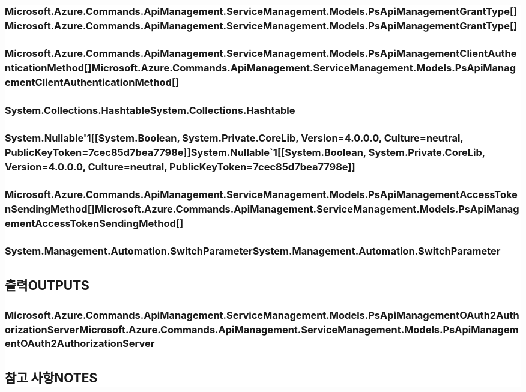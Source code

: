### <span data-ttu-id="730de-172">Microsoft.Azure.Commands.ApiManagement.ServiceManagement.Models.PsApiManagementGrantType[]</span><span class="sxs-lookup"><span data-stu-id="730de-172">Microsoft.Azure.Commands.ApiManagement.ServiceManagement.Models.PsApiManagementGrantType[]</span></span>

### <span data-ttu-id="730de-173">Microsoft.Azure.Commands.ApiManagement.ServiceManagement.Models.PsApiManagementClientAuthenticationMethod[]</span><span class="sxs-lookup"><span data-stu-id="730de-173">Microsoft.Azure.Commands.ApiManagement.ServiceManagement.Models.PsApiManagementClientAuthenticationMethod[]</span></span>

### <span data-ttu-id="730de-174">System.Collections.Hashtable</span><span class="sxs-lookup"><span data-stu-id="730de-174">System.Collections.Hashtable</span></span>

### <span data-ttu-id="730de-175">System.Nullable'1[[System.Boolean, System.Private.CoreLib, Version=4.0.0.0, Culture=neutral, PublicKeyToken=7cec85d7bea7798e]]</span><span class="sxs-lookup"><span data-stu-id="730de-175">System.Nullable\`1[[System.Boolean, System.Private.CoreLib, Version=4.0.0.0, Culture=neutral, PublicKeyToken=7cec85d7bea7798e]]</span></span>

### <span data-ttu-id="730de-176">Microsoft.Azure.Commands.ApiManagement.ServiceManagement.Models.PsApiManagementAccessTokenSendingMethod[]</span><span class="sxs-lookup"><span data-stu-id="730de-176">Microsoft.Azure.Commands.ApiManagement.ServiceManagement.Models.PsApiManagementAccessTokenSendingMethod[]</span></span>

### <span data-ttu-id="730de-177">System.Management.Automation.SwitchParameter</span><span class="sxs-lookup"><span data-stu-id="730de-177">System.Management.Automation.SwitchParameter</span></span>

## <span data-ttu-id="730de-178">출력</span><span class="sxs-lookup"><span data-stu-id="730de-178">OUTPUTS</span></span>

### <span data-ttu-id="730de-179">Microsoft.Azure.Commands.ApiManagement.ServiceManagement.Models.PsApiManagementOAuth2AuthorizationServer</span><span class="sxs-lookup"><span data-stu-id="730de-179">Microsoft.Azure.Commands.ApiManagement.ServiceManagement.Models.PsApiManagementOAuth2AuthorizationServer</span></span>

## <span data-ttu-id="730de-180">참고 사항</span><span class="sxs-lookup"><span data-stu-id="730de-180">NOTES</span></span>
